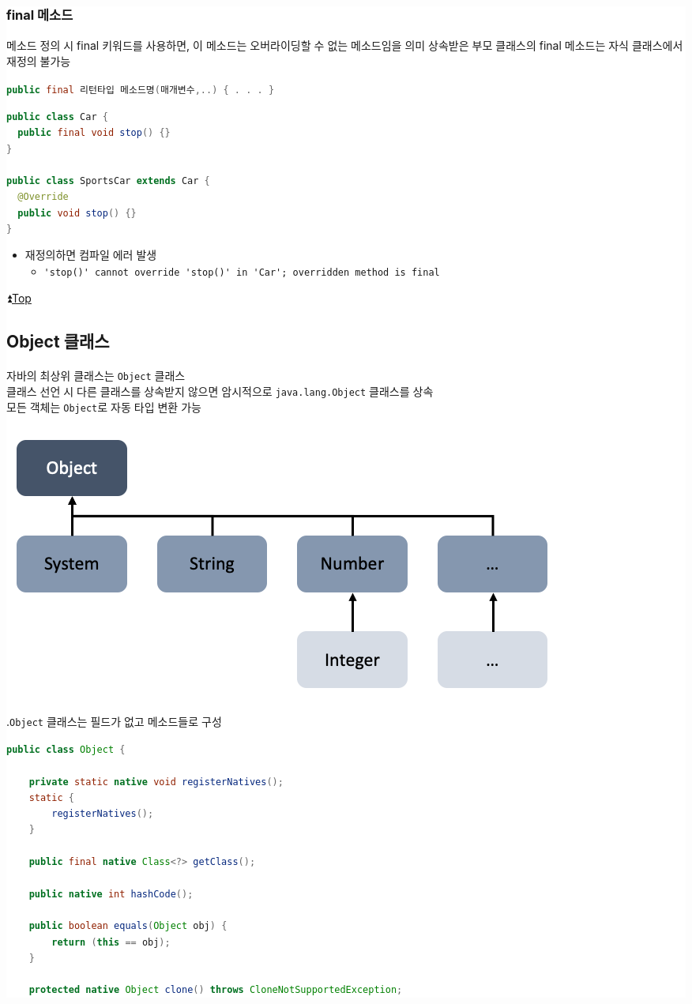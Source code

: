### final 메소드
메소드 정의 시 final 키워드를 사용하면, 이 메소드는 오버라이딩할 수 없는 메소드임을 의미
상속받은 부모 클래스의 final 메소드는 자식 클래스에서 재정의 불가능
```JAVA
public final 리턴타입 메소드명(매개변수,..) { . . . }
```
```JAVA
public class Car {
  public final void stop() {}
}

public class SportsCar extends Car {
  @Override
  public void stop() {}
}
```
- 재정의하면 컴파일 에러 발생
  - ```'stop()' cannot override 'stop()' in 'Car'; overridden method is final```

:arrow_double_up:[Top](#6주차-과제)

## Object 클래스
자바의 최상위 클래스는 ```Object``` 클래스<br />
클래스 선언 시 다른 클래스를 상속받지 않으면 암시적으로 ```java.lang.Object``` 클래스를 상속<br />
모든 객체는 ```Object```로 자동 타입 변환 가능

![object](../image/object.png)

.```Object``` 클래스는 필드가 없고 메소드들로 구성
```JAVA
public class Object {

    private static native void registerNatives();
    static {
        registerNatives();
    }

    public final native Class<?> getClass();

    public native int hashCode();

    public boolean equals(Object obj) {
        return (this == obj);
    }

    protected native Object clone() throws CloneNotSupportedException;

```